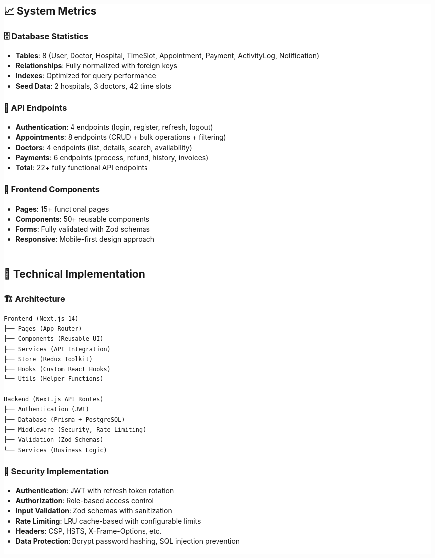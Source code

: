 ## 📈 System Metrics

### 🗄️ Database Statistics
- **Tables**: 8 (User, Doctor, Hospital, TimeSlot, Appointment, Payment, ActivityLog, Notification)
- **Relationships**: Fully normalized with foreign keys
- **Indexes**: Optimized for query performance
- **Seed Data**: 2 hospitals, 3 doctors, 42 time slots

### 🔧 API Endpoints
- **Authentication**: 4 endpoints (login, register, refresh, logout)
- **Appointments**: 8 endpoints (CRUD + bulk operations + filtering)
- **Doctors**: 4 endpoints (list, details, search, availability)
- **Payments**: 6 endpoints (process, refund, history, invoices)
- **Total**: 22+ fully functional API endpoints

### 🎨 Frontend Components
- **Pages**: 15+ functional pages
- **Components**: 50+ reusable components
- **Forms**: Fully validated with Zod schemas
- **Responsive**: Mobile-first design approach

---

## 🔧 Technical Implementation

### 🏗️ Architecture
```
Frontend (Next.js 14)
├── Pages (App Router)
├── Components (Reusable UI)
├── Services (API Integration)
├── Store (Redux Toolkit)
├── Hooks (Custom React Hooks)
└── Utils (Helper Functions)

Backend (Next.js API Routes)
├── Authentication (JWT)
├── Database (Prisma + PostgreSQL)
├── Middleware (Security, Rate Limiting)
├── Validation (Zod Schemas)
└── Services (Business Logic)
```

### 🔐 Security Implementation
- **Authentication**: JWT with refresh token rotation
- **Authorization**: Role-based access control
- **Input Validation**: Zod schemas with sanitization
- **Rate Limiting**: LRU cache-based with configurable limits
- **Headers**: CSP, HSTS, X-Frame-Options, etc.
- **Data Protection**: Bcrypt password hashing, SQL injection prevention

---